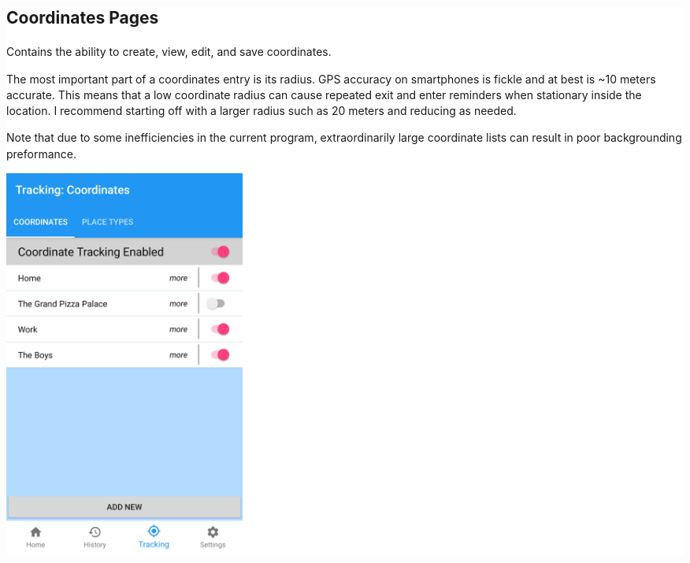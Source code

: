 ## Coordinates Pages
Contains the ability to create, view, edit, and save coordinates. 

The most important part of a coordinates entry is its radius. GPS accuracy on smartphones is fickle and at best is ~10 meters accurate. This means that a low coordinate radius can cause repeated exit and enter reminders when stationary inside the location. I recommend starting off with a larger radius such as 20 meters and reducing as needed. 

Note that due to some inefficiencies in the current program, extraordinarily large coordinate lists can result in poor backgrounding preformance.
<p align="left">
 <img src="/Screenshots/coordinates.png" width="300">